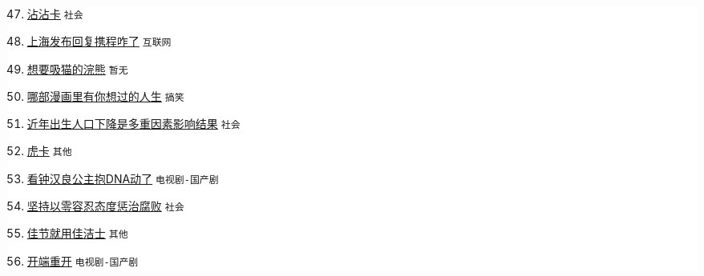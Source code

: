 47. [沾沾卡](https://m.weibo.cn/search?containerid=100103type%3D1%26t%3D10%26q%3D%23%E6%B2%BE%E6%B2%BE%E5%8D%A1%23&isnewpage=1&extparam=seat%3D1%26filter_type%3Drealtimehot%26dgr%3D0%26cate%3D0%26pos%3D45%26realpos%3D44%26flag%3D0%26c_type%3D31%26display_time%3D1642652111%26pre_seqid%3D16426521116370368300205&luicode=10000011&lfid=106003type%3D25%26t%3D3%26disable_hot%3D1%26filter_type%3Drealtimehot) `社会` 

48. [上海发布回复携程咋了](https://m.weibo.cn/search?containerid=100103type%3D1%26t%3D10%26q%3D%23%E4%B8%8A%E6%B5%B7%E5%8F%91%E5%B8%83%E5%9B%9E%E5%A4%8D%E6%90%BA%E7%A8%8B%E5%92%8B%E4%BA%86%23&isnewpage=1&extparam=seat%3D1%26filter_type%3Drealtimehot%26dgr%3D0%26cate%3D0%26pos%3D46%26realpos%3D45%26flag%3D0%26c_type%3D31%26display_time%3D1642652111%26pre_seqid%3D16426521116370368300205&luicode=10000011&lfid=106003type%3D25%26t%3D3%26disable_hot%3D1%26filter_type%3Drealtimehot) `互联网` 

49. [想要吸猫的浣熊](https://m.weibo.cn/search?containerid=100103type%3D1%26t%3D10%26q%3D%E6%83%B3%E8%A6%81%E5%90%B8%E7%8C%AB%E7%9A%84%E6%B5%A3%E7%86%8A&isnewpage=1&extparam=seat%3D1%26filter_type%3Drealtimehot%26dgr%3D0%26cate%3D0%26pos%3D47%26realpos%3D46%26flag%3D1%26c_type%3D31%26display_time%3D1642652111%26pre_seqid%3D16426521116370368300205&luicode=10000011&lfid=106003type%3D25%26t%3D3%26disable_hot%3D1%26filter_type%3Drealtimehot) `暂无` 

50. [哪部漫画里有你想过的人生](https://m.weibo.cn/search?containerid=100103type%3D1%26t%3D10%26q%3D%23%E5%93%AA%E9%83%A8%E6%BC%AB%E7%94%BB%E9%87%8C%E6%9C%89%E4%BD%A0%E6%83%B3%E8%BF%87%E7%9A%84%E4%BA%BA%E7%94%9F%23&isnewpage=1&extparam=seat%3D1%26filter_type%3Drealtimehot%26dgr%3D0%26cate%3D0%26pos%3D48%26realpos%3D47%26flag%3D1%26c_type%3D31%26display_time%3D1642652111%26pre_seqid%3D16426521116370368300205&luicode=10000011&lfid=106003type%3D25%26t%3D3%26disable_hot%3D1%26filter_type%3Drealtimehot) `搞笑` 

51. [近年出生人口下降是多重因素影响结果](https://m.weibo.cn/search?containerid=100103type%3D1%26t%3D10%26q%3D%23%E8%BF%91%E5%B9%B4%E5%87%BA%E7%94%9F%E4%BA%BA%E5%8F%A3%E4%B8%8B%E9%99%8D%E6%98%AF%E5%A4%9A%E9%87%8D%E5%9B%A0%E7%B4%A0%E5%BD%B1%E5%93%8D%E7%BB%93%E6%9E%9C%23&isnewpage=1&extparam=seat%3D1%26filter_type%3Drealtimehot%26dgr%3D0%26cate%3D0%26pos%3D49%26realpos%3D48%26flag%3D1%26c_type%3D31%26display_time%3D1642652111%26pre_seqid%3D16426521116370368300205&luicode=10000011&lfid=106003type%3D25%26t%3D3%26disable_hot%3D1%26filter_type%3Drealtimehot) `社会` 

52. [虎卡](https://m.weibo.cn/search?containerid=100103type%3D1%26t%3D10%26q%3D%E8%99%8E%E5%8D%A1&isnewpage=1&extparam=seat%3D1%26filter_type%3Drealtimehot%26dgr%3D0%26cate%3D0%26pos%3D50%26realpos%3D49%26flag%3D0%26c_type%3D31%26display_time%3D1642652111%26pre_seqid%3D16426521116370368300205&luicode=10000011&lfid=106003type%3D25%26t%3D3%26disable_hot%3D1%26filter_type%3Drealtimehot) `其他` 

53. [看钟汉良公主抱DNA动了](https://m.weibo.cn/search?containerid=100103type%3D1%26t%3D10%26q%3D%23%E7%9C%8B%E9%92%9F%E6%B1%89%E8%89%AF%E5%85%AC%E4%B8%BB%E6%8A%B1DNA%E5%8A%A8%E4%BA%86%23&isnewpage=1&extparam=seat%3D1%26filter_type%3Drealtimehot%26dgr%3D0%26cate%3D0%26pos%3D51%26realpos%3D50%26flag%3D0%26c_type%3D31%26display_time%3D1642652111%26pre_seqid%3D16426521116370368300205&luicode=10000011&lfid=106003type%3D25%26t%3D3%26disable_hot%3D1%26filter_type%3Drealtimehot) `电视剧-国产剧` 

54. [坚持以零容忍态度惩治腐败](https://m.weibo.cn/search?containerid=100103type%3D1%26t%3D10%26q%3D%23%E5%9D%9A%E6%8C%81%E4%BB%A5%E9%9B%B6%E5%AE%B9%E5%BF%8D%E6%80%81%E5%BA%A6%E6%83%A9%E6%B2%BB%E8%85%90%E8%B4%A5%23&isnewpage=1&extparam=seat%3D1%26pos%3D0%26dgr%3D0%26c_type%3D51%26filter_type%3Drealtimehot%26cate%3D10103%26display_time%3D1642648302%26pre_seqid%3D1642648302310011254306&luicode=10000011&lfid=106003type%3D25%26t%3D3%26disable_hot%3D1%26filter_type%3Drealtimehot) `社会` 

55. [佳节就用佳洁士](https://m.weibo.cn/search?containerid=100103type%3D1%26t%3D10%26q%3D%23%E4%BD%B3%E8%8A%82%E5%B0%B1%E7%94%A8%E4%BD%B3%E6%B4%81%E5%A3%AB%23&isnewpage=1&extparam=seat%3D1%26filter_type%3Drealtimehot%26dgr%3D0%26cate%3D0%26topic_ad%3D1%26pos%3D3%26c_type%3D31%26adid%3D145517%26display_time%3D1642648302%26pre_seqid%3D1642648302310011254306&luicode=10000011&lfid=106003type%3D25%26t%3D3%26disable_hot%3D1%26filter_type%3Drealtimehot) `其他` 

56. [开端重开](https://m.weibo.cn/search?containerid=100103type%3D1%26t%3D10%26q%3D%23%E5%BC%80%E7%AB%AF%E9%87%8D%E5%BC%80%23&isnewpage=1&extparam=seat%3D1%26filter_type%3Drealtimehot%26dgr%3D0%26cate%3D0%26pos%3D14%26realpos%3D14%26flag%3D0%26c_type%3D31%26display_time%3D1642648302%26pre_seqid%3D1642648302310011254306&luicode=10000011&lfid=106003type%3D25%26t%3D3%26disable_hot%3D1%26filter_type%3Drealtimehot) `电视剧-国产剧` 
